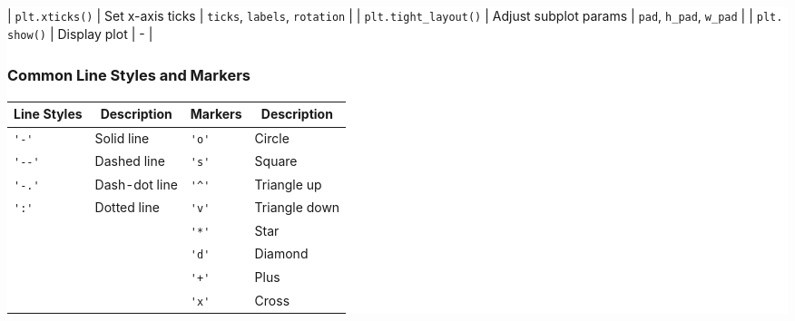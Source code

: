 | `plt.xticks()` | Set x-axis ticks | `ticks`, `labels`, `rotation` |
| `plt.tight_layout()` | Adjust subplot params | `pad`, `h_pad`, `w_pad` |
| `plt.show()` | Display plot | - |

### Common Line Styles and Markers

| Line Styles | Description | Markers | Description |
|-------------|-------------|---------|-------------|
| `'-'` | Solid line | `'o'` | Circle |
| `'--'` | Dashed line | `'s'` | Square |
| `'-.'` | Dash-dot line | `'^'` | Triangle up |
| `':'` | Dotted line | `'v'` | Triangle down |
| | | `'*'` | Star |
| | | `'d'` | Diamond |
| | | `'+'` | Plus |
| | | `'x'` | Cross |



